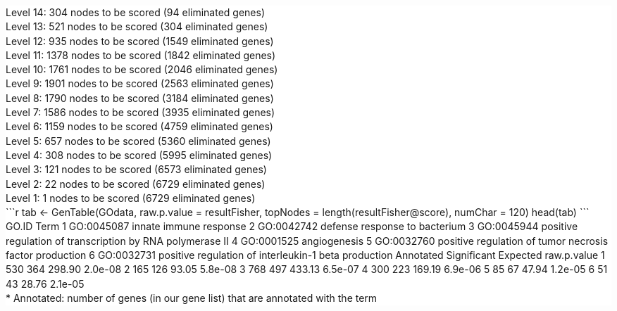 </div>
<div class='r_output'> 
 	 Level 14:	304 nodes to be scored	(94 eliminated genes)
</div>
<div class='r_output'> 
 	 Level 13:	521 nodes to be scored	(304 eliminated genes)
</div>
<div class='r_output'> 
 	 Level 12:	935 nodes to be scored	(1549 eliminated genes)
</div>
<div class='r_output'> 
 	 Level 11:	1378 nodes to be scored	(1842 eliminated genes)
</div>
<div class='r_output'> 
 	 Level 10:	1761 nodes to be scored	(2046 eliminated genes)
</div>
<div class='r_output'> 
 	 Level 9:	1901 nodes to be scored	(2563 eliminated genes)
</div>
<div class='r_output'> 
 	 Level 8:	1790 nodes to be scored	(3184 eliminated genes)
</div>
<div class='r_output'> 
 	 Level 7:	1586 nodes to be scored	(3935 eliminated genes)
</div>
<div class='r_output'> 
 	 Level 6:	1159 nodes to be scored	(4759 eliminated genes)
</div>
<div class='r_output'> 
 	 Level 5:	657 nodes to be scored	(5360 eliminated genes)
</div>
<div class='r_output'> 
 	 Level 4:	308 nodes to be scored	(5995 eliminated genes)
</div>
<div class='r_output'> 
 	 Level 3:	121 nodes to be scored	(6573 eliminated genes)
</div>
<div class='r_output'> 
 	 Level 2:	22 nodes to be scored	(6729 eliminated genes)
</div>
<div class='r_output'> 
 	 Level 1:	1 nodes to be scored	(6729 eliminated genes)
</div>
```r
tab <- GenTable(GOdata, raw.p.value = resultFisher, topNodes = length(resultFisher@score),
				numChar = 120)
head(tab)
```

<div class='r_output'>        GO.ID                                                      Term
 1 GO:0045087                                    innate immune response
 2 GO:0042742                             defense response to bacterium
 3 GO:0045944 positive regulation of transcription by RNA polymerase II
 4 GO:0001525                                              angiogenesis
 5 GO:0032760   positive regulation of tumor necrosis factor production
 6 GO:0032731      positive regulation of interleukin-1 beta production
   Annotated Significant Expected raw.p.value
 1       530         364   298.90     2.0e-08
 2       165         126    93.05     5.8e-08
 3       768         497   433.13     6.5e-07
 4       300         223   169.19     6.9e-06
 5        85          67    47.94     1.2e-05
 6        51          43    28.76     2.1e-05
</div>* Annotated: number of genes (in our gene list) that are annotated with the term
